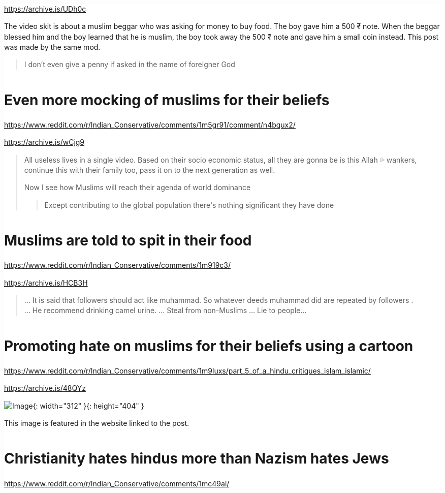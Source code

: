 https://archive.is/UDh0c

The video skit is about a muslim beggar who was asking for money to buy food. The boy gave him a 500 ₹ note. When the beggar blessed him and the boy learned that he is muslim, the boy took away the 500 ₹ note and gave him a small coin instead. This post was made by the same mod.

>I don’t even give a penny if asked in the name of foreigner God

# Even more mocking of muslims for their beliefs

https://www.reddit.com/r/Indian_Conservative/comments/1m5gr91/comment/n4bqux2/

https://archive.is/wCjg9

>All useless lives in a single video. Based on their socio economic status, all they are gonna be is this Allah 💦 wankers, continue this with their family too, pass it on to the next generation as well.
>
>Now I see how Muslims will reach their agenda of world dominance
>>Except contributing to the global population there's nothing significant they have done

# Muslims are told to spit in their food

https://www.reddit.com/r/Indian_Conservative/comments/1m919c3/

https://archive.is/HCB3H

>...
>It is said that followers should act like muhammad. So whatever deeds muhammad did are repeated by followers  .  
>...
>He recommend drinking camel urine. 
>...
>Steal from non-Muslims
>...
>Lie to people...

# Promoting hate on muslims for their beliefs using a cartoon

https://www.reddit.com/r/Indian_Conservative/comments/1m9luxs/part_5_of_a_hindu_critiques_islam_islamic/

https://archive.is/48QYz

![Image](https://witchilich.github.io/img/DzG-bddMhDI0dPZ-C.webp){: width="312" }{: height="404" }

This image is featured in the website linked to the post.

# Christianity hates hindus more than Nazism hates Jews

https://www.reddit.com/r/Indian_Conservative/comments/1mc49al/
